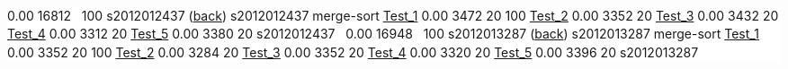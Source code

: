 0.00
16812
 
100
s2012012437 ([back](#menu-person-list))
s2012012437
merge-sort
[Test\_1](#cases-merge-sort.Test_1)
0.00
3472
20
100
[Test\_2](#cases-merge-sort.Test_2)
0.00
3352
20
[Test\_3](#cases-merge-sort.Test_3)
0.00
3432
20
[Test\_4](#cases-merge-sort.Test_4)
0.00
3312
20
[Test\_5](#cases-merge-sort.Test_5)
0.00
3380
20
s2012012437
 
0.00
16948
 
100
s2012013287 ([back](#menu-person-list))
s2012013287
merge-sort
[Test\_1](#cases-merge-sort.Test_1)
0.00
3352
20
100
[Test\_2](#cases-merge-sort.Test_2)
0.00
3284
20
[Test\_3](#cases-merge-sort.Test_3)
0.00
3352
20
[Test\_4](#cases-merge-sort.Test_4)
0.00
3320
20
[Test\_5](#cases-merge-sort.Test_5)
0.00
3396
20
s2012013287
 